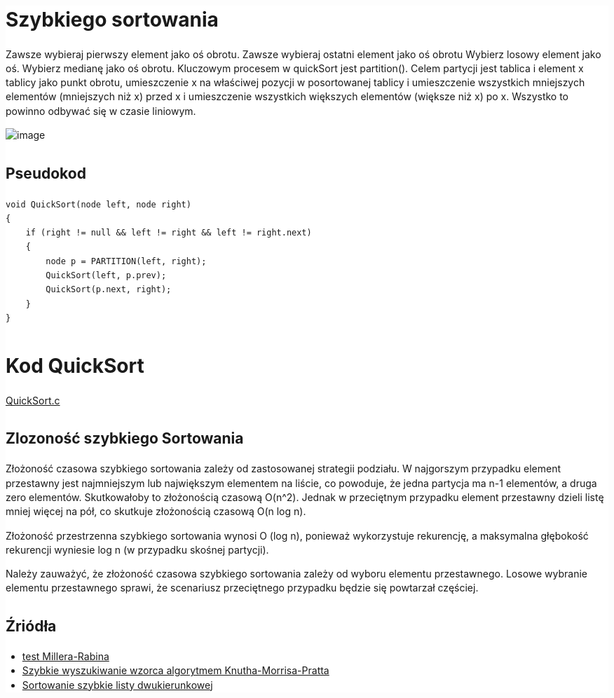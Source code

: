 # Szybkiego sortowania

Zawsze wybieraj pierwszy element jako oś obrotu.
Zawsze wybieraj ostatni element jako oś obrotu
Wybierz losowy element jako oś.
Wybierz medianę jako oś obrotu.
Kluczowym procesem w quickSort jest partition(). Celem partycji jest tablica i element x tablicy jako punkt obrotu, umieszczenie x na właściwej pozycji w posortowanej tablicy i umieszczenie wszystkich mniejszych elementów (mniejszych niż x) przed x i umieszczenie wszystkich większych elementów (większe niż x) po x. Wszystko to powinno odbywać się w czasie liniowym.

![image](https://user-images.githubusercontent.com/115027239/213930520-975ae9a5-472e-4a1d-b7c0-eef08d534574.png)


## Pseudokod

```
void QuickSort(node left, node right)
{
    if (right != null && left != right && left != right.next)
    {
        node p = PARTITION(left, right);
        QuickSort(left, p.prev);
        QuickSort(p.next, right);
    }
}
```

# Kod QuickSort
[QuickSort.c](./QuickSort.c)

## Zlozoność szybkiego Sortowania

Złożoność czasowa szybkiego sortowania zależy od zastosowanej strategii podziału. W najgorszym przypadku element przestawny jest najmniejszym lub największym elementem na liście, co powoduje, że jedna partycja ma n-1 elementów, a druga zero elementów. Skutkowałoby to złożonością czasową O(n^2). Jednak w przeciętnym przypadku element przestawny dzieli listę mniej więcej na pół, co skutkuje złożonością czasową O(n log n).

Złożoność przestrzenna szybkiego sortowania wynosi O (log n), ponieważ wykorzystuje rekurencję, a maksymalna głębokość rekurencji wyniesie log n (w przypadku skośnej partycji).

Należy zauważyć, że złożoność czasowa szybkiego sortowania zależy od wyboru elementu przestawnego. Losowe wybranie elementu przestawnego sprawi, że scenariusz przeciętnego przypadku będzie się powtarzał częściej.

## Źriódła

- [test Millera-Rabina](https://eduinf.waw.pl/inf/alg/001_search/0019.php)
- [Szybkie wyszukiwanie wzorca algorytmem Knutha-Morrisa-Pratta](https://eduinf.waw.pl/inf/alg/001_search/0049.php)
- [Sortowanie szybkie listy dwukierunkowej](https://eduinf.waw.pl/inf/alg/001_search/0098.php)



